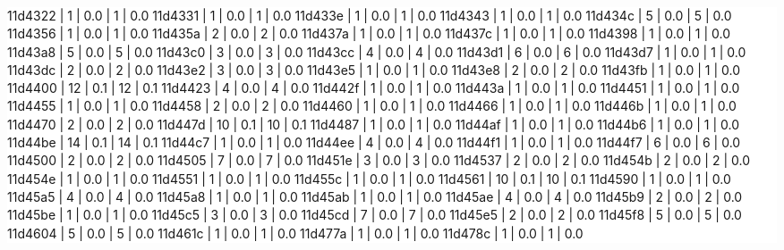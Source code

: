 11d4322                                          |      1 |   0.0 |   1 |   0.0
11d4331                                          |      1 |   0.0 |   1 |   0.0
11d433e                                          |      1 |   0.0 |   1 |   0.0
11d4343                                          |      1 |   0.0 |   1 |   0.0
11d434c                                          |      5 |   0.0 |   5 |   0.0
11d4356                                          |      1 |   0.0 |   1 |   0.0
11d435a                                          |      2 |   0.0 |   2 |   0.0
11d437a                                          |      1 |   0.0 |   1 |   0.0
11d437c                                          |      1 |   0.0 |   1 |   0.0
11d4398                                          |      1 |   0.0 |   1 |   0.0
11d43a8                                          |      5 |   0.0 |   5 |   0.0
11d43c0                                          |      3 |   0.0 |   3 |   0.0
11d43cc                                          |      4 |   0.0 |   4 |   0.0
11d43d1                                          |      6 |   0.0 |   6 |   0.0
11d43d7                                          |      1 |   0.0 |   1 |   0.0
11d43dc                                          |      2 |   0.0 |   2 |   0.0
11d43e2                                          |      3 |   0.0 |   3 |   0.0
11d43e5                                          |      1 |   0.0 |   1 |   0.0
11d43e8                                          |      2 |   0.0 |   2 |   0.0
11d43fb                                          |      1 |   0.0 |   1 |   0.0
11d4400                                          |     12 |   0.1 |  12 |   0.1
11d4423                                          |      4 |   0.0 |   4 |   0.0
11d442f                                          |      1 |   0.0 |   1 |   0.0
11d443a                                          |      1 |   0.0 |   1 |   0.0
11d4451                                          |      1 |   0.0 |   1 |   0.0
11d4455                                          |      1 |   0.0 |   1 |   0.0
11d4458                                          |      2 |   0.0 |   2 |   0.0
11d4460                                          |      1 |   0.0 |   1 |   0.0
11d4466                                          |      1 |   0.0 |   1 |   0.0
11d446b                                          |      1 |   0.0 |   1 |   0.0
11d4470                                          |      2 |   0.0 |   2 |   0.0
11d447d                                          |     10 |   0.1 |  10 |   0.1
11d4487                                          |      1 |   0.0 |   1 |   0.0
11d44af                                          |      1 |   0.0 |   1 |   0.0
11d44b6                                          |      1 |   0.0 |   1 |   0.0
11d44be                                          |     14 |   0.1 |  14 |   0.1
11d44c7                                          |      1 |   0.0 |   1 |   0.0
11d44ee                                          |      4 |   0.0 |   4 |   0.0
11d44f1                                          |      1 |   0.0 |   1 |   0.0
11d44f7                                          |      6 |   0.0 |   6 |   0.0
11d4500                                          |      2 |   0.0 |   2 |   0.0
11d4505                                          |      7 |   0.0 |   7 |   0.0
11d451e                                          |      3 |   0.0 |   3 |   0.0
11d4537                                          |      2 |   0.0 |   2 |   0.0
11d454b                                          |      2 |   0.0 |   2 |   0.0
11d454e                                          |      1 |   0.0 |   1 |   0.0
11d4551                                          |      1 |   0.0 |   1 |   0.0
11d455c                                          |      1 |   0.0 |   1 |   0.0
11d4561                                          |     10 |   0.1 |  10 |   0.1
11d4590                                          |      1 |   0.0 |   1 |   0.0
11d45a5                                          |      4 |   0.0 |   4 |   0.0
11d45a8                                          |      1 |   0.0 |   1 |   0.0
11d45ab                                          |      1 |   0.0 |   1 |   0.0
11d45ae                                          |      4 |   0.0 |   4 |   0.0
11d45b9                                          |      2 |   0.0 |   2 |   0.0
11d45be                                          |      1 |   0.0 |   1 |   0.0
11d45c5                                          |      3 |   0.0 |   3 |   0.0
11d45cd                                          |      7 |   0.0 |   7 |   0.0
11d45e5                                          |      2 |   0.0 |   2 |   0.0
11d45f8                                          |      5 |   0.0 |   5 |   0.0
11d4604                                          |      5 |   0.0 |   5 |   0.0
11d461c                                          |      1 |   0.0 |   1 |   0.0
11d477a                                          |      1 |   0.0 |   1 |   0.0
11d478c                                          |      1 |   0.0 |   1 |   0.0